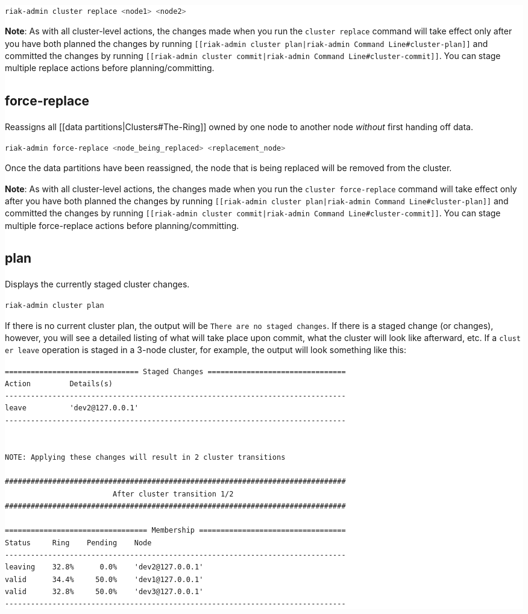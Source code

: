 ```bash
riak-admin cluster replace <node1> <node2>
```

**Note**: As with all cluster-level actions, the changes made when you
run the `cluster replace` command will take effect only after you have
both planned the changes by running `[[riak-admin cluster
plan|riak-admin Command Line#cluster-plan]]` and committed the changes
by running `[[riak-admin cluster commit|riak-admin Command
Line#cluster-commit]]`. You can stage multiple replace actions before
planning/committing.

## force-replace

Reassigns all [[data partitions|Clusters#The-Ring]] owned by one node to
another node _without_ first handing off data.

```bash
riak-admin force-replace <node_being_replaced> <replacement_node>
```

Once the data partitions have been reassigned, the node that is being
replaced will be removed from the cluster.

**Note**: As with all cluster-level actions, the changes made when you
run the `cluster force-replace` command will take effect only after you
have both planned the changes by running `[[riak-admin cluster
plan|riak-admin Command Line#cluster-plan]]` and committed the changes
by running `[[riak-admin cluster commit|riak-admin Command
Line#cluster-commit]]`. You can stage multiple force-replace actions
before planning/committing.

## plan

Displays the currently staged cluster changes.

```bash
riak-admin cluster plan
```

If there is no current cluster plan, the output will be `There are no
staged changes`. If there is a staged change (or changes), however, you
will see a detailed listing of what will take place upon commit, what
the cluster will look like afterward, etc. If a `cluster leave`
operation is staged in a 3-node cluster, for example, the output
will look something like this:

```
=============================== Staged Changes ================================
Action         Details(s)
-------------------------------------------------------------------------------
leave          'dev2@127.0.0.1'
-------------------------------------------------------------------------------


NOTE: Applying these changes will result in 2 cluster transitions

###############################################################################
                         After cluster transition 1/2
###############################################################################

================================= Membership ==================================
Status     Ring    Pending    Node
-------------------------------------------------------------------------------
leaving    32.8%      0.0%    'dev2@127.0.0.1'
valid      34.4%     50.0%    'dev1@127.0.0.1'
valid      32.8%     50.0%    'dev3@127.0.0.1'
-------------------------------------------------------------------------------
```